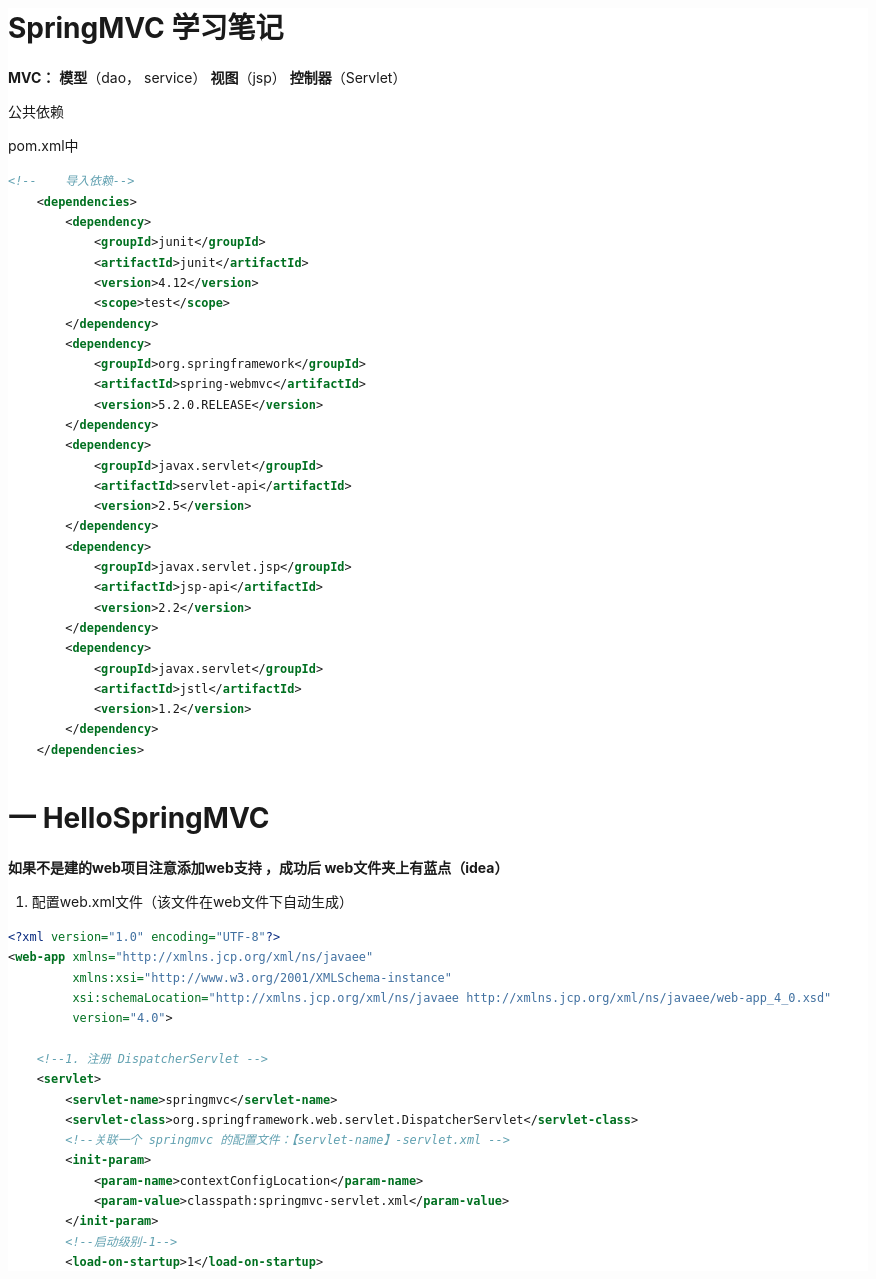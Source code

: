 # SpringMVC 学习笔记

**MVC：**  **模型**（dao， service）  **视图**（jsp） **控制器**（Servlet）

公共依赖

pom.xml中

```xml
<!--    导入依赖-->
    <dependencies>
        <dependency>
            <groupId>junit</groupId>
            <artifactId>junit</artifactId>
            <version>4.12</version>
            <scope>test</scope>
        </dependency>
        <dependency>
            <groupId>org.springframework</groupId>
            <artifactId>spring-webmvc</artifactId>
            <version>5.2.0.RELEASE</version>
        </dependency>
        <dependency>
            <groupId>javax.servlet</groupId>
            <artifactId>servlet-api</artifactId>
            <version>2.5</version>
        </dependency>
        <dependency>
            <groupId>javax.servlet.jsp</groupId>
            <artifactId>jsp-api</artifactId>
            <version>2.2</version>
        </dependency>
        <dependency>
            <groupId>javax.servlet</groupId>
            <artifactId>jstl</artifactId>
            <version>1.2</version>
        </dependency>
    </dependencies>
```

# 一  HelloSpringMVC

**如果不是建的web项目注意添加web支持 ，成功后 web文件夹上有蓝点（idea）**

1. 配置web.xml文件（该文件在web文件下自动生成）

```xml
<?xml version="1.0" encoding="UTF-8"?>
<web-app xmlns="http://xmlns.jcp.org/xml/ns/javaee"
         xmlns:xsi="http://www.w3.org/2001/XMLSchema-instance"
         xsi:schemaLocation="http://xmlns.jcp.org/xml/ns/javaee http://xmlns.jcp.org/xml/ns/javaee/web-app_4_0.xsd"
         version="4.0">

    <!--1. 注册 DispatcherServlet -->
    <servlet>
        <servlet-name>springmvc</servlet-name>
        <servlet-class>org.springframework.web.servlet.DispatcherServlet</servlet-class>
        <!--关联一个 springmvc 的配置文件：【servlet-name】-servlet.xml -->
        <init-param>
            <param-name>contextConfigLocation</param-name>
            <param-value>classpath:springmvc-servlet.xml</param-value>
        </init-param>
        <!--启动级别-1-->
        <load-on-startup>1</load-on-startup>
```